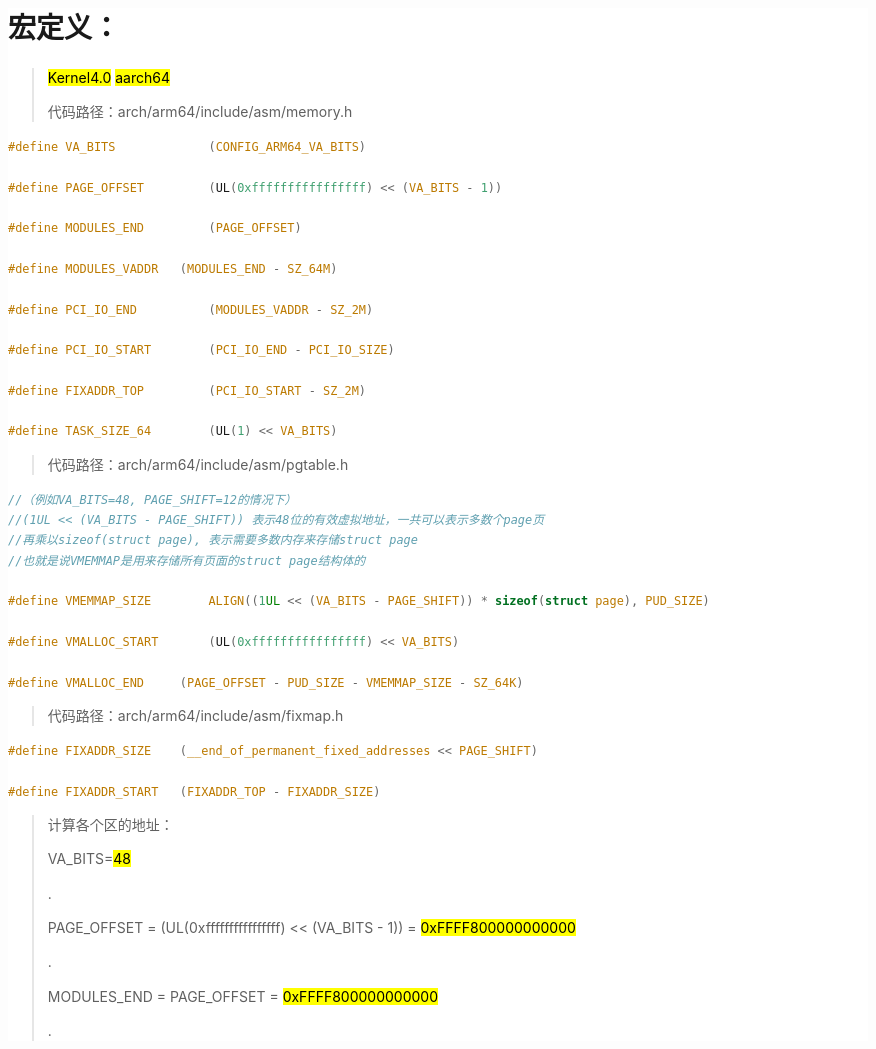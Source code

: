 # 宏定义：

> <mark>Kernel4.0</mark>  <mark>aarch64</mark> 
>
>代码路径：arch/arm64/include/asm/memory.h

```c
#define VA_BITS				(CONFIG_ARM64_VA_BITS)

#define PAGE_OFFSET			(UL(0xffffffffffffffff) << (VA_BITS - 1))

#define MODULES_END			(PAGE_OFFSET)

#define MODULES_VADDR	(MODULES_END - SZ_64M)

#define PCI_IO_END			(MODULES_VADDR - SZ_2M)

#define PCI_IO_START		(PCI_IO_END - PCI_IO_SIZE)

#define FIXADDR_TOP			(PCI_IO_START - SZ_2M)

#define TASK_SIZE_64		(UL(1) << VA_BITS)
```

>
>代码路径：arch/arm64/include/asm/pgtable.h
>

```c
//（例如VA_BITS=48, PAGE_SHIFT=12的情况下）
//(1UL << (VA_BITS - PAGE_SHIFT)) 表示48位的有效虚拟地址，一共可以表示多数个page页
//再乘以sizeof(struct page), 表示需要多数内存来存储struct page
//也就是说VMEMMAP是用来存储所有页面的struct page结构体的

#define VMEMMAP_SIZE		ALIGN((1UL << (VA_BITS - PAGE_SHIFT)) * sizeof(struct page), PUD_SIZE)

#define VMALLOC_START		(UL(0xffffffffffffffff) << VA_BITS)

#define VMALLOC_END		(PAGE_OFFSET - PUD_SIZE - VMEMMAP_SIZE - SZ_64K)
```

>
>代码路径：arch/arm64/include/asm/fixmap.h
>

```c
#define FIXADDR_SIZE	(__end_of_permanent_fixed_addresses << PAGE_SHIFT)

#define FIXADDR_START	(FIXADDR_TOP - FIXADDR_SIZE)
```

>计算各个区的地址：
>
> VA\_BITS=<mark>48</mark>
> 
>.
>
> PAGE\_OFFSET = (UL(0xffffffffffffffff) << (VA\_BITS - 1)) = <mark>0xFFFF800000000000</mark>
> 
> .
>
> MODULES\_END = PAGE\_OFFSET = <mark>0xFFFF800000000000</mark>
> 
> .
>